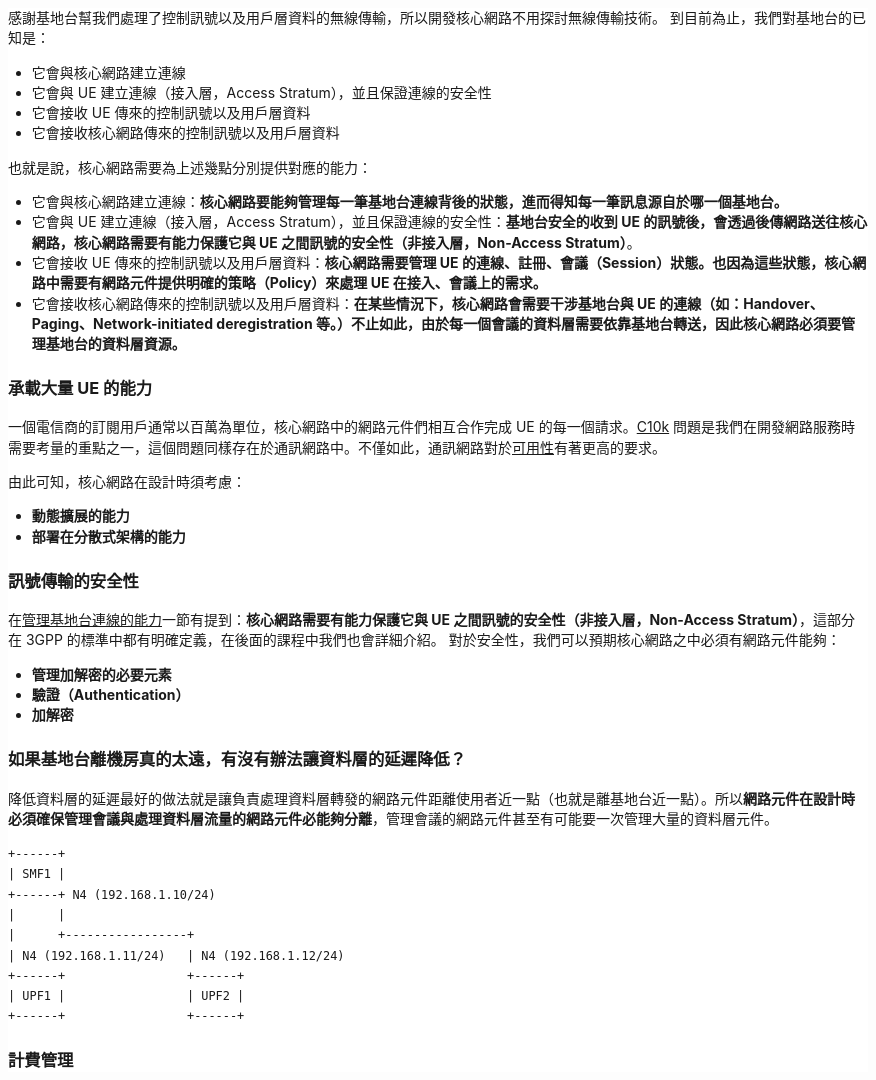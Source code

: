 感謝基地台幫我們處理了控制訊號以及用戶層資料的無線傳輸，所以開發核心網路不用探討無線傳輸技術。
到目前為止，我們對基地台的已知是：
- 它會與核心網路建立連線
- 它會與 UE 建立連線（接入層，Access Stratum），並且保證連線的安全性
- 它會接收 UE 傳來的控制訊號以及用戶層資料
- 它會接收核心網路傳來的控制訊號以及用戶層資料

也就是說，核心網路需要為上述幾點分別提供對應的能力：
- 它會與核心網路建立連線：**核心網路要能夠管理每一筆基地台連線背後的狀態，進而得知每一筆訊息源自於哪一個基地台。**
- 它會與 UE 建立連線（接入層，Access Stratum），並且保證連線的安全性：**基地台安全的收到 UE 的訊號後，會透過後傳網路送往核心網路，核心網路需要有能力保護它與 UE 之間訊號的安全性（非接入層，Non-Access Stratum）**。
- 它會接收 UE 傳來的控制訊號以及用戶層資料：**核心網路需要管理 UE 的連線、註冊、會議（Session）狀態。也因為這些狀態，核心網路中需要有網路元件提供明確的策略（Policy）來處理 UE 在接入、會議上的需求。**
- 它會接收核心網路傳來的控制訊號以及用戶層資料：**在某些情況下，核心網路會需要干涉基地台與 UE 的連線（如：Handover、Paging、Network-initiated deregistration 等。）不止如此，由於每一個會議的資料層需要依靠基地台轉送，因此核心網路必須要管理基地台的資料層資源。**

### 承載大量 UE 的能力

一個電信商的訂閱用戶通常以百萬為單位，核心網路中的網路元件們相互合作完成 UE 的每一個請求。[C10k](https://en.wikipedia.org/wiki/C10k_problem) 問題是我們在開發網路服務時需要考量的重點之一，這個問題同樣存在於通訊網路中。不僅如此，通訊網路對於[可用性](https://zh.wikipedia.org/zh-tw/%E9%AB%98%E5%8F%AF%E7%94%A8%E6%80%A7)有著更高的要求。

由此可知，核心網路在設計時須考慮：
- **動態擴展的能力**
- **部署在分散式架構的能力**

### 訊號傳輸的安全性

在[管理基地台連線的能力](#管理基地台連線的能力)一節有提到：**核心網路需要有能力保護它與 UE 之間訊號的安全性（非接入層，Non-Access Stratum）**，這部分在 3GPP 的標準中都有明確定義，在後面的課程中我們也會詳細介紹。
對於安全性，我們可以預期核心網路之中必須有網路元件能夠：
- **管理加解密的必要元素**
- **驗證（Authentication）**
- **加解密**

### 如果基地台離機房真的太遠，有沒有辦法讓資料層的延遲降低？

降低資料層的延遲最好的做法就是讓負責處理資料層轉發的網路元件距離使用者近一點（也就是離基地台近一點）。所以**網路元件在設計時必須確保管理會議與處理資料層流量的網路元件必能夠分離**，管理會議的網路元件甚至有可能要一次管理大量的資料層元件。

```
+------+
| SMF1 |
+------+ N4 (192.168.1.10/24)
|      |
|      +-----------------+
| N4 (192.168.1.11/24)   | N4 (192.168.1.12/24)
+------+                 +------+
| UPF1 |                 | UPF2 |
+------+                 +------+
```


### 計費管理
